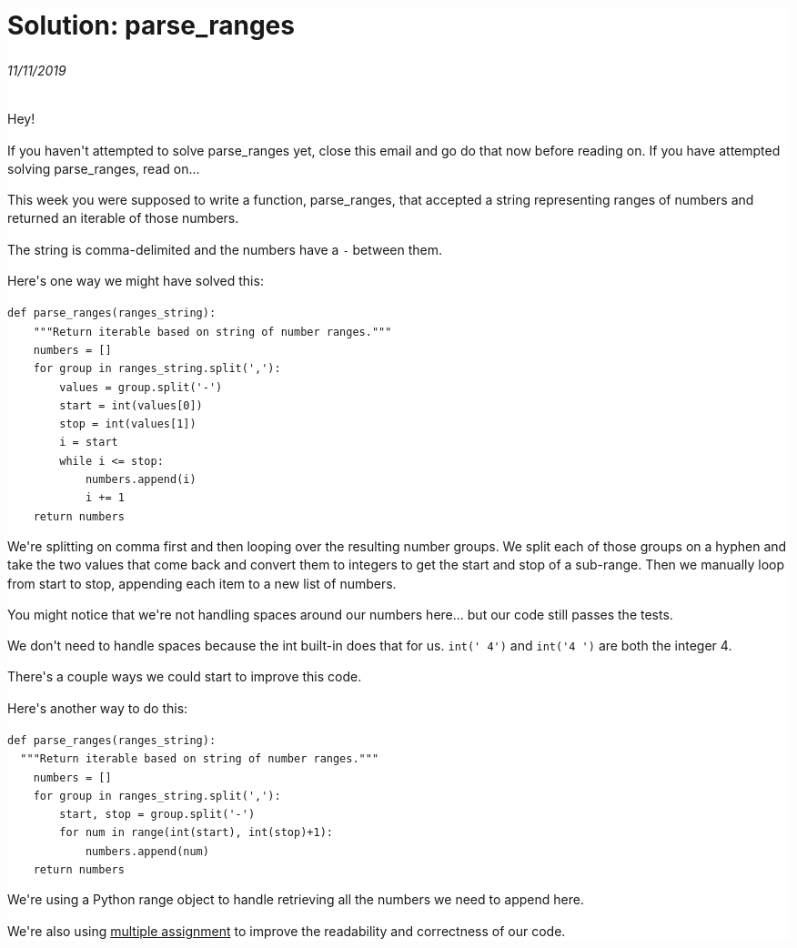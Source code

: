 # Solution: parse_ranges
###### 11/11/2019
Hey!

If you haven't attempted to solve parse_ranges yet, close this email and go do that now before reading on. If you have attempted solving parse_ranges, read on...

This week you were supposed to write a function, parse_ranges, that accepted a string representing ranges of numbers and returned an iterable of those numbers.

The string is comma-delimited and the numbers have a `-` between them.

Here's one way we might have solved this:
```
def parse_ranges(ranges_string):
    """Return iterable based on string of number ranges."""
    numbers = []
    for group in ranges_string.split(','):
        values = group.split('-')
        start = int(values[0])
        stop = int(values[1])
        i = start
        while i <= stop:
            numbers.append(i)
            i += 1
    return numbers
```
We're splitting on comma first and then looping over the resulting number groups. We split each of those groups on a hyphen and take the two values that come back and convert them to integers to get the start and stop of a sub-range. Then we manually loop from start to stop, appending each item to a new list of numbers.

You might notice that we're not handling spaces around our numbers here... but our code still passes the tests.

We don't need to handle spaces because the int built-in does that for us. `int(' 4')` and `int('4 ')` are both the integer 4.

There's a couple ways we could start to improve this code.

Here's another way to do this:
```
def parse_ranges(ranges_string):
  """Return iterable based on string of number ranges."""
    numbers = []
    for group in ranges_string.split(','):
        start, stop = group.split('-')
        for num in range(int(start), int(stop)+1):
            numbers.append(num)
    return numbers
```
We're using a Python range object to handle retrieving all the numbers we need to append here.

We're also using [multiple assignment](http://treyhunner.com/2018/03/tuple-unpacking-improves-python-code-readability/) to improve the readability and correctness of our code.
